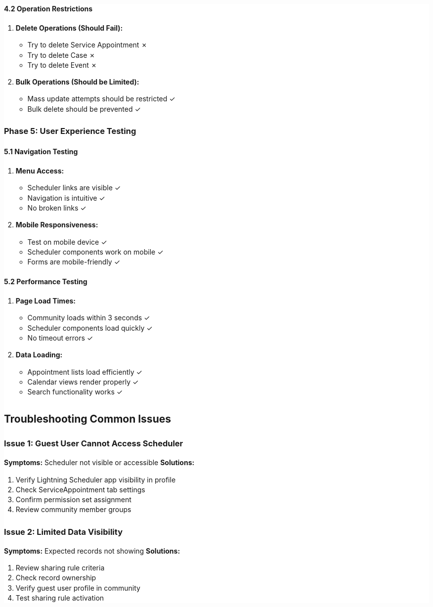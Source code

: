 #### 4.2 Operation Restrictions
1. **Delete Operations (Should Fail):**
   - Try to delete Service Appointment ✗
   - Try to delete Case ✗
   - Try to delete Event ✗

2. **Bulk Operations (Should be Limited):**
   - Mass update attempts should be restricted ✓
   - Bulk delete should be prevented ✓

### Phase 5: User Experience Testing

#### 5.1 Navigation Testing
1. **Menu Access:**
   - Scheduler links are visible ✓
   - Navigation is intuitive ✓
   - No broken links ✓

2. **Mobile Responsiveness:**
   - Test on mobile device ✓
   - Scheduler components work on mobile ✓
   - Forms are mobile-friendly ✓

#### 5.2 Performance Testing
1. **Page Load Times:**
   - Community loads within 3 seconds ✓
   - Scheduler components load quickly ✓
   - No timeout errors ✓

2. **Data Loading:**
   - Appointment lists load efficiently ✓
   - Calendar views render properly ✓
   - Search functionality works ✓

## Troubleshooting Common Issues

### Issue 1: Guest User Cannot Access Scheduler
**Symptoms:** Scheduler not visible or accessible
**Solutions:**
1. Verify Lightning Scheduler app visibility in profile
2. Check ServiceAppointment tab settings
3. Confirm permission set assignment
4. Review community member groups

### Issue 2: Limited Data Visibility
**Symptoms:** Expected records not showing
**Solutions:**
1. Review sharing rule criteria
2. Check record ownership
3. Verify guest user profile in community
4. Test sharing rule activation
